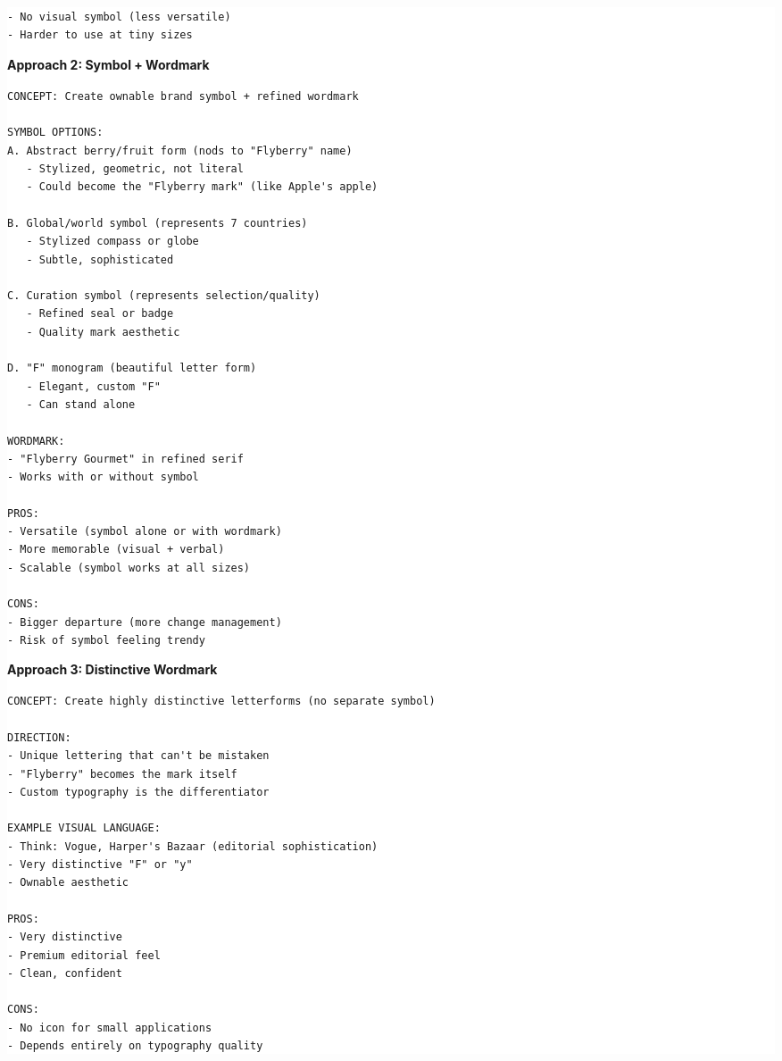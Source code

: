 ```
- No visual symbol (less versatile)
- Harder to use at tiny sizes
```

**Approach 2: Symbol + Wordmark**
```
CONCEPT: Create ownable brand symbol + refined wordmark

SYMBOL OPTIONS:
A. Abstract berry/fruit form (nods to "Flyberry" name)
   - Stylized, geometric, not literal
   - Could become the "Flyberry mark" (like Apple's apple)

B. Global/world symbol (represents 7 countries)
   - Stylized compass or globe
   - Subtle, sophisticated

C. Curation symbol (represents selection/quality)
   - Refined seal or badge
   - Quality mark aesthetic

D. "F" monogram (beautiful letter form)
   - Elegant, custom "F"
   - Can stand alone

WORDMARK:
- "Flyberry Gourmet" in refined serif
- Works with or without symbol

PROS:
- Versatile (symbol alone or with wordmark)
- More memorable (visual + verbal)
- Scalable (symbol works at all sizes)

CONS:
- Bigger departure (more change management)
- Risk of symbol feeling trendy
```

**Approach 3: Distinctive Wordmark**
```
CONCEPT: Create highly distinctive letterforms (no separate symbol)

DIRECTION:
- Unique lettering that can't be mistaken
- "Flyberry" becomes the mark itself
- Custom typography is the differentiator

EXAMPLE VISUAL LANGUAGE:
- Think: Vogue, Harper's Bazaar (editorial sophistication)
- Very distinctive "F" or "y"
- Ownable aesthetic

PROS:
- Very distinctive
- Premium editorial feel
- Clean, confident

CONS:
- No icon for small applications
- Depends entirely on typography quality
```
